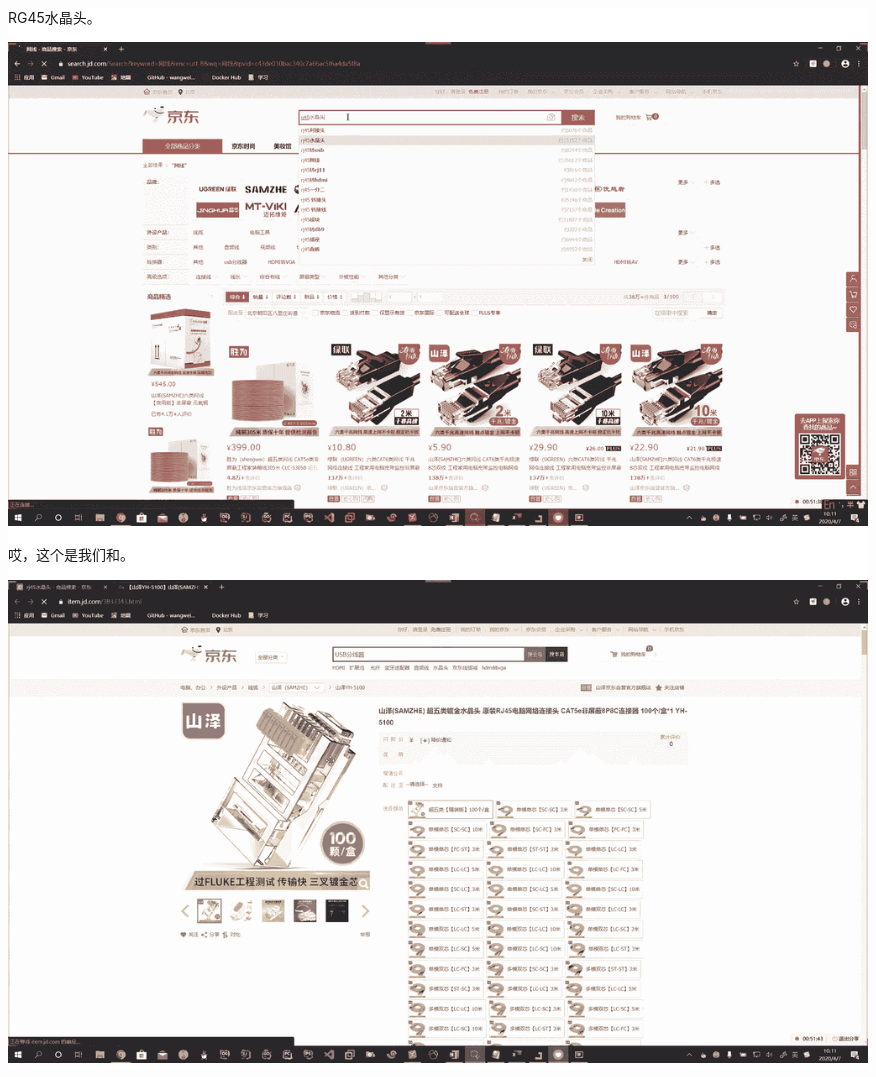RG45水晶头。

![](img/1ccb74c292610c3aa029eb8116627ee3_71.png)

哎，这个是我们和。

![](img/1ccb74c292610c3aa029eb8116627ee3_73.png)
